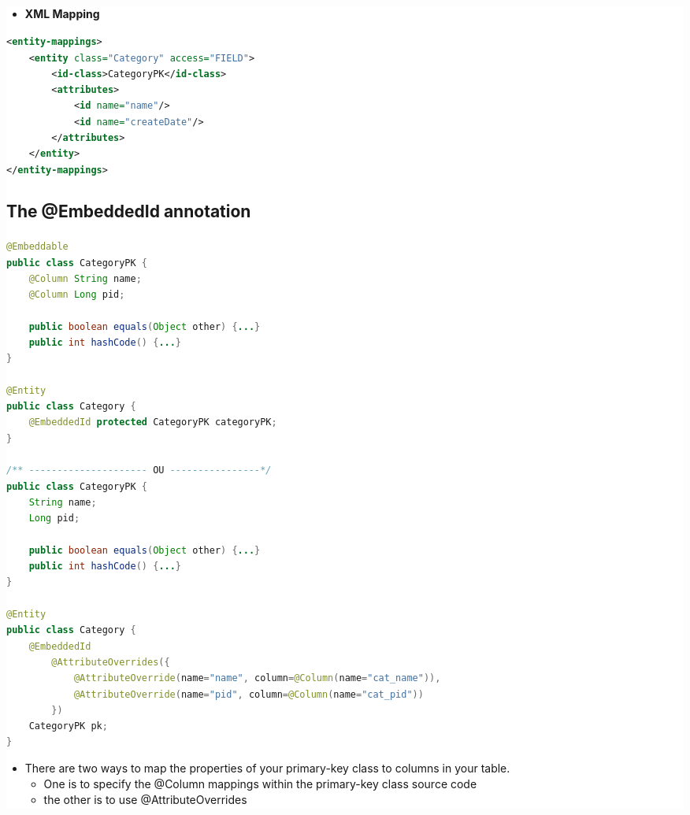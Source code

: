 -   **XML Mapping**

```xml
<entity-mappings>
    <entity class="Category" access="FIELD">
        <id-class>CategoryPK</id-class>
        <attributes>
            <id name="name"/>
            <id name="createDate"/>
        </attributes>
    </entity>
</entity-mappings>
```

The @EmbeddedId annotation
--------------------------

```java
@Embeddable
public class CategoryPK {
    @Column String name;
    @Column Long pid;

    public boolean equals(Object other) {...}
    public int hashCode() {...}
}

@Entity
public class Category {
    @EmbeddedId protected CategoryPK categoryPK;
}

/** --------------------- OU ----------------*/
public class CategoryPK {
    String name;
    Long pid;

    public boolean equals(Object other) {...}
    public int hashCode() {...}
}

@Entity
public class Category {
    @EmbeddedId
        @AttributeOverrides({
            @AttributeOverride(name="name", column=@Column(name="cat_name")),
            @AttributeOverride(name="pid", column=@Column(name="cat_pid"))
        })
    CategoryPK pk;
}
```

-   There are two ways to map the properties of your primary-key class to columns in your table.
    -   One is to specify the @Column mappings within the primary-key class source code
    -   the other is to use @AttributeOverrides
